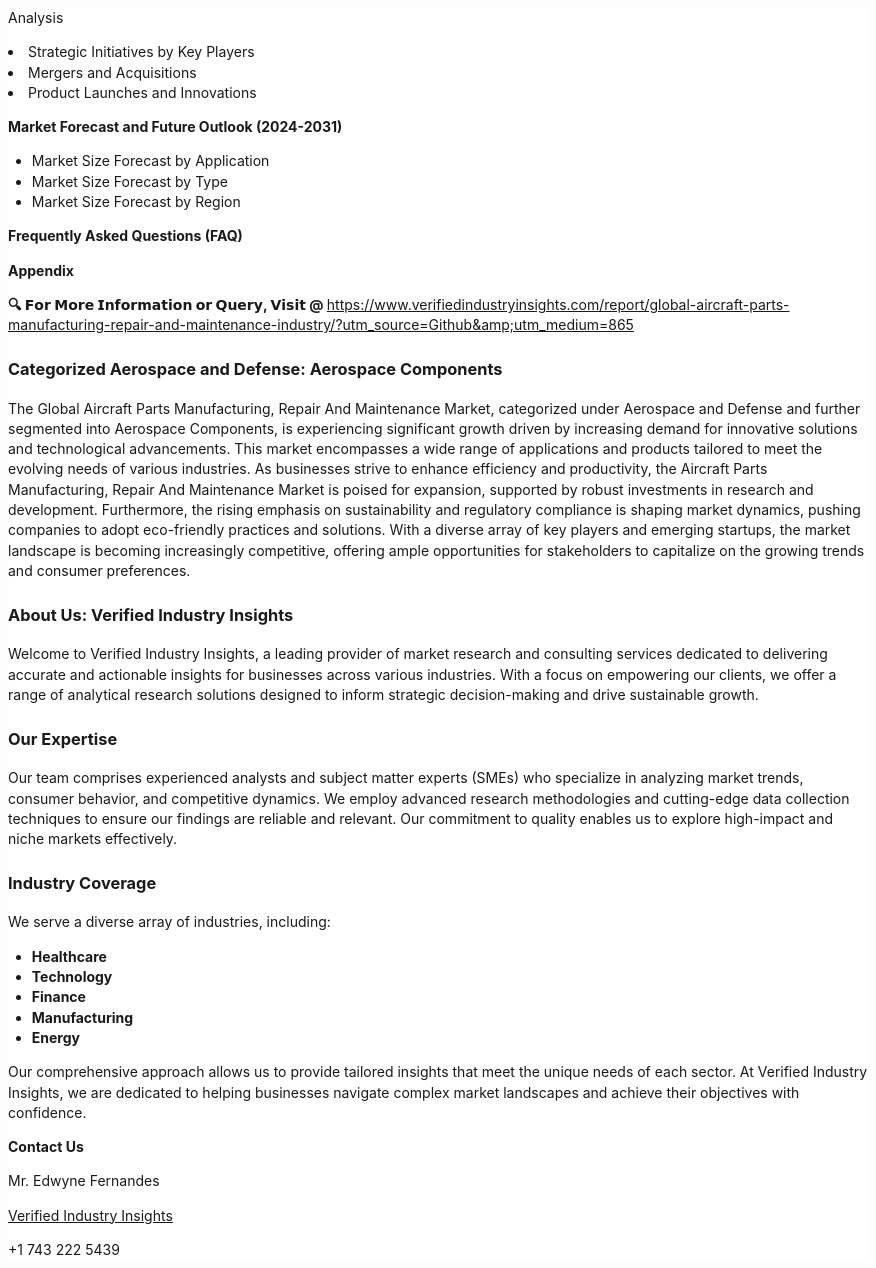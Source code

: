 Analysis</li><li>Strategic Initiatives by Key Players</li><li>Mergers and Acquisitions</li><li>Product Launches and Innovations</li></ul><p><strong>Market Forecast and Future Outlook (2024-2031)</strong></p><ul><li>Market Size Forecast by Application</li><li>Market Size Forecast by Type</li><li>Market Size Forecast by Region</li></ul><p><strong>Frequently Asked Questions (FAQ)</strong></p><p><strong>Appendix<br /></strong></p><p><strong>🔍 𝗙𝗼𝗿 𝗠𝗼𝗿𝗲 𝗜𝗻𝗳𝗼𝗿𝗺𝗮𝘁𝗶𝗼𝗻 𝗼𝗿 𝗤𝘂𝗲𝗿𝘆, 𝗩𝗶𝘀𝗶𝘁 @ </strong><a href="https://www.verifiedindustryinsights.com/report/global-aircraft-parts-manufacturing-repair-and-maintenance-industry/?utm_source=Github&amp;utm_medium=865">https://www.verifiedindustryinsights.com/report/global-aircraft-parts-manufacturing-repair-and-maintenance-industry/?utm_source=Github&amp;utm_medium=865</a>&nbsp;</p><h3>Categorized Aerospace and Defense: Aerospace Components </h3><p>The Global Aircraft Parts Manufacturing, Repair And Maintenance Market, categorized under Aerospace and Defense and further segmented into Aerospace Components, is experiencing significant growth driven by increasing demand for innovative solutions and technological advancements. This market encompasses a wide range of applications and products tailored to meet the evolving needs of various industries. As businesses strive to enhance efficiency and productivity, the Aircraft Parts Manufacturing, Repair And Maintenance Market is poised for expansion, supported by robust investments in research and development. Furthermore, the rising emphasis on sustainability and regulatory compliance is shaping market dynamics, pushing companies to adopt eco-friendly practices and solutions. With a diverse array of key players and emerging startups, the market landscape is becoming increasingly competitive, offering ample opportunities for stakeholders to capitalize on the growing trends and consumer preferences.</p><h3>About Us: Verified Industry Insights</h3><p>Welcome to Verified Industry Insights, a leading provider of market research and consulting services dedicated to delivering accurate and actionable insights for businesses across various industries. With a focus on empowering our clients, we offer a range of analytical research solutions designed to inform strategic decision-making and drive sustainable growth.</p><h3>Our Expertise</h3><p>Our team comprises experienced analysts and subject matter experts (SMEs) who specialize in analyzing market trends, consumer behavior, and competitive dynamics. We employ advanced research methodologies and cutting-edge data collection techniques to ensure our findings are reliable and relevant. Our commitment to quality enables us to explore high-impact and niche markets effectively.</p><h3>Industry Coverage</h3><p>We serve a diverse array of industries, including:</p><ul><li><strong>Healthcare</strong></li><li><strong>Technology</strong></li><li><strong>Finance</strong></li><li><strong>Manufacturing</strong></li><li><strong>Energy</strong></li></ul><p>Our comprehensive approach allows us to provide tailored insights that meet the unique needs of each sector. At Verified Industry Insights, we are dedicated to helping businesses navigate complex market landscapes and achieve their objectives with confidence.</p><p><strong>Contact Us</strong></p><p>Mr. Edwyne Fernandes</p><p><a href="https://www.verifiedindustryinsights.com/">Verified Industry Insights</a></p><p>+1 743 222 5439</p>
